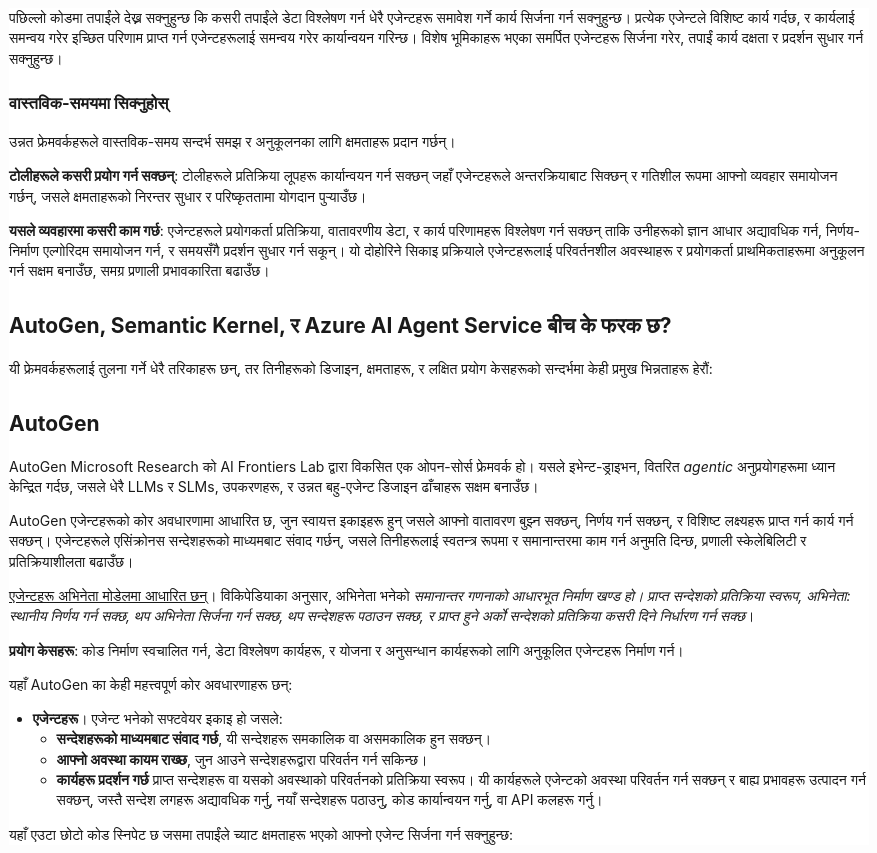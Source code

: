 पछिल्लो कोडमा तपाईंले देख्न सक्नुहुन्छ कि कसरी तपाईंले डेटा विश्लेषण गर्न धेरै एजेन्टहरू समावेश गर्ने कार्य सिर्जना गर्न सक्नुहुन्छ। प्रत्येक एजेन्टले विशिष्ट कार्य गर्दछ, र कार्यलाई समन्वय गरेर इच्छित परिणाम प्राप्त गर्न एजेन्टहरूलाई समन्वय गरेर कार्यान्वयन गरिन्छ। विशेष भूमिकाहरू भएका समर्पित एजेन्टहरू सिर्जना गरेर, तपाईं कार्य दक्षता र प्रदर्शन सुधार गर्न सक्नुहुन्छ।

### वास्तविक-समयमा सिक्नुहोस्

उन्नत फ्रेमवर्कहरूले वास्तविक-समय सन्दर्भ समझ र अनुकूलनका लागि क्षमताहरू प्रदान गर्छन्।

**टोलीहरूले कसरी प्रयोग गर्न सक्छन्**: टोलीहरूले प्रतिक्रिया लूपहरू कार्यान्वयन गर्न सक्छन् जहाँ एजेन्टहरूले अन्तरक्रियाबाट सिक्छन् र गतिशील रूपमा आफ्नो व्यवहार समायोजन गर्छन्, जसले क्षमताहरूको निरन्तर सुधार र परिष्कृततामा योगदान पुर्‍याउँछ।

**यसले व्यवहारमा कसरी काम गर्छ**: एजेन्टहरूले प्रयोगकर्ता प्रतिक्रिया, वातावरणीय डेटा, र कार्य परिणामहरू विश्लेषण गर्न सक्छन् ताकि उनीहरूको ज्ञान आधार अद्यावधिक गर्न, निर्णय-निर्माण एल्गोरिदम समायोजन गर्न, र समयसँगै प्रदर्शन सुधार गर्न सकून्। यो दोहोरिने सिकाइ प्रक्रियाले एजेन्टहरूलाई परिवर्तनशील अवस्थाहरू र प्रयोगकर्ता प्राथमिकताहरूमा अनुकूलन गर्न सक्षम बनाउँछ, समग्र प्रणाली प्रभावकारिता बढाउँछ।

## AutoGen, Semantic Kernel, र Azure AI Agent Service बीच के फरक छ?

यी फ्रेमवर्कहरूलाई तुलना गर्ने धेरै तरिकाहरू छन्, तर तिनीहरूको डिजाइन, क्षमताहरू, र लक्षित प्रयोग केसहरूको सन्दर्भमा केही प्रमुख भिन्नताहरू हेरौं:

## AutoGen

AutoGen Microsoft Research को AI Frontiers Lab द्वारा विकसित एक ओपन-सोर्स फ्रेमवर्क हो। यसले इभेन्ट-ड्राइभन, वितरित *agentic* अनुप्रयोगहरूमा ध्यान केन्द्रित गर्दछ, जसले धेरै LLMs र SLMs, उपकरणहरू, र उन्नत बहु-एजेन्ट डिजाइन ढाँचाहरू सक्षम बनाउँछ।

AutoGen एजेन्टहरूको कोर अवधारणामा आधारित छ, जुन स्वायत्त इकाइहरू हुन् जसले आफ्नो वातावरण बुझ्न सक्छन्, निर्णय गर्न सक्छन्, र विशिष्ट लक्ष्यहरू प्राप्त गर्न कार्य गर्न सक्छन्। एजेन्टहरूले एसिंक्रोनस सन्देशहरूको माध्यमबाट संवाद गर्छन्, जसले तिनीहरूलाई स्वतन्त्र रूपमा र समानान्तरमा काम गर्न अनुमति दिन्छ, प्रणाली स्केलेबिलिटी र प्रतिक्रियाशीलता बढाउँछ।

<a href="https://en.wikipedia.org/wiki/Actor_model" target="_blank">एजेन्टहरू अभिनेता मोडेलमा आधारित छन्</a>। विकिपेडियाका अनुसार, अभिनेता भनेको _समानान्तर गणनाको आधारभूत निर्माण खण्ड हो। प्राप्त सन्देशको प्रतिक्रिया स्वरूप, अभिनेता: स्थानीय निर्णय गर्न सक्छ, थप अभिनेता सिर्जना गर्न सक्छ, थप सन्देशहरू पठाउन सक्छ, र प्राप्त हुने अर्को सन्देशको प्रतिक्रिया कसरी दिने निर्धारण गर्न सक्छ_।

**प्रयोग केसहरू**: कोड निर्माण स्वचालित गर्न, डेटा विश्लेषण कार्यहरू, र योजना र अनुसन्धान कार्यहरूको लागि अनुकूलित एजेन्टहरू निर्माण गर्न।

यहाँ AutoGen का केही महत्त्वपूर्ण कोर अवधारणाहरू छन्:

- **एजेन्टहरू**। एजेन्ट भनेको सफ्टवेयर इकाइ हो जसले:
  - **सन्देशहरूको माध्यमबाट संवाद गर्छ**, यी सन्देशहरू समकालिक वा असमकालिक हुन सक्छन्।
  - **आफ्नो अवस्था कायम राख्छ**, जुन आउने सन्देशहरूद्वारा परिवर्तन गर्न सकिन्छ।
  - **कार्यहरू प्रदर्शन गर्छ** प्राप्त सन्देशहरू वा यसको अवस्थाको परिवर्तनको प्रतिक्रिया स्वरूप। यी कार्यहरूले एजेन्टको अवस्था परिवर्तन गर्न सक्छन् र बाह्य प्रभावहरू उत्पादन गर्न सक्छन्, जस्तै सन्देश लगहरू अद्यावधिक गर्नु, नयाँ सन्देशहरू पठाउनु, कोड कार्यान्वयन गर्नु, वा API कलहरू गर्नु।

यहाँ एउटा छोटो कोड स्निपेट छ जसमा तपाईंले च्याट क्षमताहरू भएको आफ्नो एजेन्ट सिर्जना गर्न सक्नुहुन्छ:
